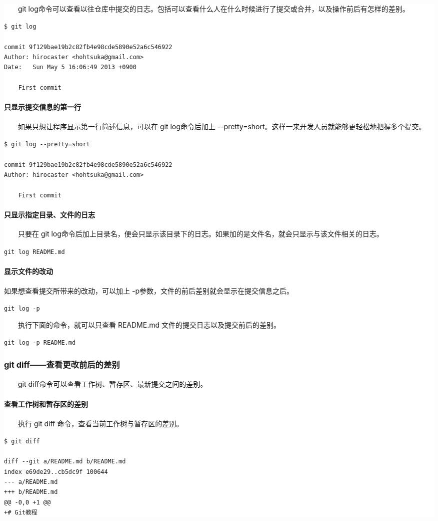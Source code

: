 &emsp;&emsp;git log命令可以查看以往仓库中提交的日志。包括可以查看什么人在什么时候进行了提交或合并，以及操作前后有怎样的差别。

```shell
$ git log
    　
commit 9f129bae19b2c82fb4e98cde5890e52a6c546922
Author: hirocaster <hohtsuka@gmail.com>
Date:   Sun May 5 16:06:49 2013 +0900
    　
    First commit
```

#### 只显示提交信息的第一行

&emsp;&emsp;如果只想让程序显示第一行简述信息，可以在 git log命令后加上 --pretty=short。这样一来开发人员就能够更轻松地把握多个提交。

```shell
$ git log --pretty=short
        　
commit 9f129bae19b2c82fb4e98cde5890e52a6c546922
Author: hirocaster <hohtsuka@gmail.com>
        　
    First commit
```

#### 只显示指定目录、文件的日志

&emsp;&emsp;只要在 git log命令后加上目录名，便会只显示该目录下的日志。如果加的是文件名，就会只显示与该文件相关的日志。

```shell
git log README.md
```

#### 显示文件的改动

如果想查看提交所带来的改动，可以加上 -p参数，文件的前后差别就会显示在提交信息之后。

```shell
git log -p
```

&emsp;&emsp;执行下面的命令，就可以只查看 README.md 文件的提交日志以及提交前后的差别。

```shell
git log -p README.md
```

### git diff——查看更改前后的差别

&emsp;&emsp;git diff命令可以查看工作树、暂存区、最新提交之间的差别。

#### 查看工作树和暂存区的差别

&emsp;&emsp;执行 git diff 命令，查看当前工作树与暂存区的差别。

```shell
$ git diff
        　
diff --git a/README.md b/README.md
index e69de29..cb5dc9f 100644
--- a/README.md
+++ b/README.md
@@ -0,0 +1 @@
+# Git教程
```
